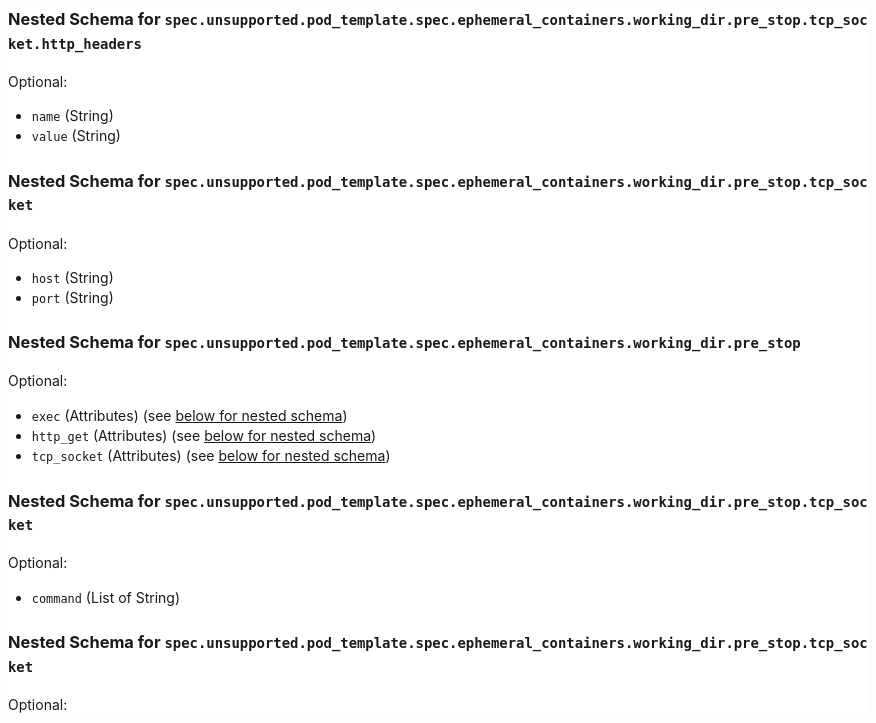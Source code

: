 <a id="nestedatt--spec--unsupported--pod_template--spec--ephemeral_containers--working_dir--pre_stop--tcp_socket--http_headers"></a>
### Nested Schema for `spec.unsupported.pod_template.spec.ephemeral_containers.working_dir.pre_stop.tcp_socket.http_headers`

Optional:

- `name` (String)
- `value` (String)



<a id="nestedatt--spec--unsupported--pod_template--spec--ephemeral_containers--working_dir--pre_stop--tcp_socket"></a>
### Nested Schema for `spec.unsupported.pod_template.spec.ephemeral_containers.working_dir.pre_stop.tcp_socket`

Optional:

- `host` (String)
- `port` (String)



<a id="nestedatt--spec--unsupported--pod_template--spec--ephemeral_containers--working_dir--pre_stop"></a>
### Nested Schema for `spec.unsupported.pod_template.spec.ephemeral_containers.working_dir.pre_stop`

Optional:

- `exec` (Attributes) (see [below for nested schema](#nestedatt--spec--unsupported--pod_template--spec--ephemeral_containers--working_dir--pre_stop--exec))
- `http_get` (Attributes) (see [below for nested schema](#nestedatt--spec--unsupported--pod_template--spec--ephemeral_containers--working_dir--pre_stop--http_get))
- `tcp_socket` (Attributes) (see [below for nested schema](#nestedatt--spec--unsupported--pod_template--spec--ephemeral_containers--working_dir--pre_stop--tcp_socket))

<a id="nestedatt--spec--unsupported--pod_template--spec--ephemeral_containers--working_dir--pre_stop--exec"></a>
### Nested Schema for `spec.unsupported.pod_template.spec.ephemeral_containers.working_dir.pre_stop.tcp_socket`

Optional:

- `command` (List of String)


<a id="nestedatt--spec--unsupported--pod_template--spec--ephemeral_containers--working_dir--pre_stop--http_get"></a>
### Nested Schema for `spec.unsupported.pod_template.spec.ephemeral_containers.working_dir.pre_stop.tcp_socket`

Optional:
